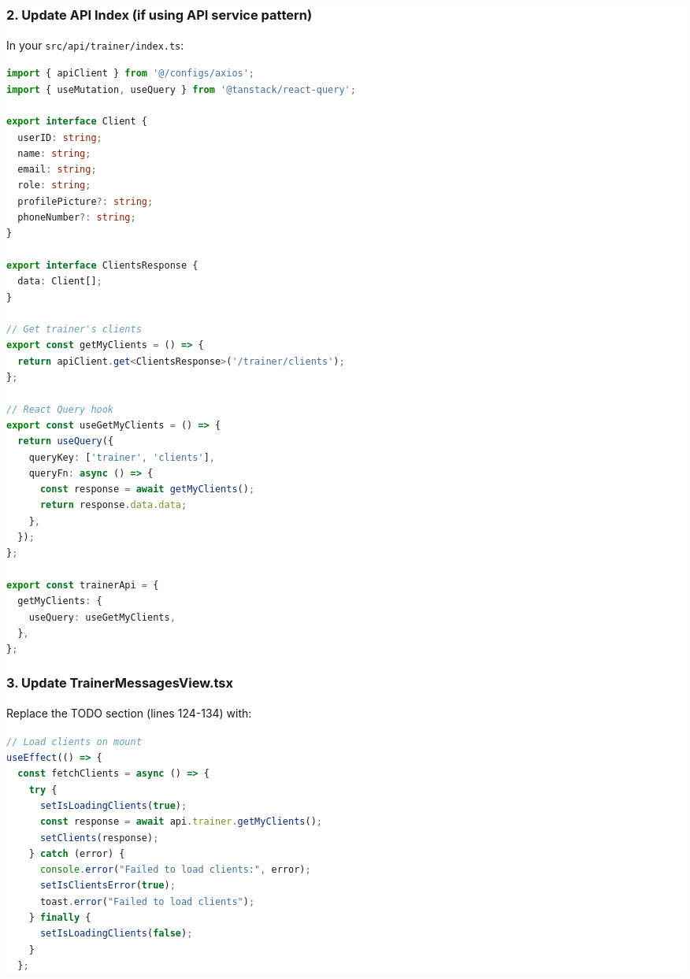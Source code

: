 ### 2. Update API Index (if using API service pattern)

In your `src/api/trainer/index.ts`:

```typescript
import { apiClient } from '@/configs/axios';
import { useMutation, useQuery } from '@tanstack/react-query';

export interface Client {
  userID: string;
  name: string;
  email: string;
  role: string;
  profilePicture?: string;
  phoneNumber?: string;
}

export interface ClientsResponse {
  data: Client[];
}

// Get trainer's clients
export const getMyClients = () => {
  return apiClient.get<ClientsResponse>('/trainer/clients');
};

// React Query hook
export const useGetMyClients = () => {
  return useQuery({
    queryKey: ['trainer', 'clients'],
    queryFn: async () => {
      const response = await getMyClients();
      return response.data.data;
    },
  });
};

export const trainerApi = {
  getMyClients: {
    useQuery: useGetMyClients,
  },
};
```

### 3. Update TrainerMessagesView.tsx

Replace the TODO section (lines 124-134) with:

```typescript
// Load clients on mount
useEffect(() => {
  const fetchClients = async () => {
    try {
      setIsLoadingClients(true);
      const response = await api.trainer.getMyClients();
      setClients(response);
    } catch (error) {
      console.error("Failed to load clients:", error);
      setIsClientsError(true);
      toast.error("Failed to load clients");
    } finally {
      setIsLoadingClients(false);
    }
  };

```